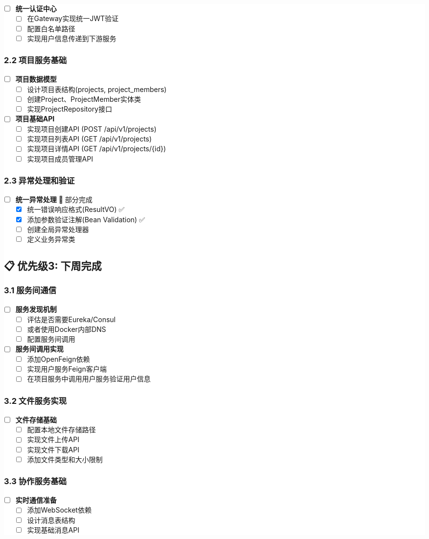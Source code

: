 - [ ] **统一认证中心**
  - [ ] 在Gateway实现统一JWT验证
  - [ ] 配置白名单路径
  - [ ] 实现用户信息传递到下游服务

### 2.2 项目服务基础
- [ ] **项目数据模型**
  - [ ] 设计项目表结构(projects, project_members)
  - [ ] 创建Project、ProjectMember实体类
  - [ ] 实现ProjectRepository接口

- [ ] **项目基础API**
  - [ ] 实现项目创建API (POST /api/v1/projects)
  - [ ] 实现项目列表API (GET /api/v1/projects)
  - [ ] 实现项目详情API (GET /api/v1/projects/{id})
  - [ ] 实现项目成员管理API

### 2.3 异常处理和验证
- [ ] **统一异常处理** 🔄 部分完成  
  - [x] 统一错误响应格式(ResultVO) ✅
  - [x] 添加参数验证注解(Bean Validation) ✅
  - [ ] 创建全局异常处理器
  - [ ] 定义业务异常类

## 📋 优先级3: 下周完成

### 3.1 服务间通信
- [ ] **服务发现机制**
  - [ ] 评估是否需要Eureka/Consul
  - [ ] 或者使用Docker内部DNS
  - [ ] 配置服务间调用

- [ ] **服务间调用实现**
  - [ ] 添加OpenFeign依赖
  - [ ] 实现用户服务Feign客户端
  - [ ] 在项目服务中调用用户服务验证用户信息

### 3.2 文件服务实现
- [ ] **文件存储基础**
  - [ ] 配置本地文件存储路径
  - [ ] 实现文件上传API
  - [ ] 实现文件下载API
  - [ ] 添加文件类型和大小限制

### 3.3 协作服务基础
- [ ] **实时通信准备**
  - [ ] 添加WebSocket依赖
  - [ ] 设计消息表结构
  - [ ] 实现基础消息API
